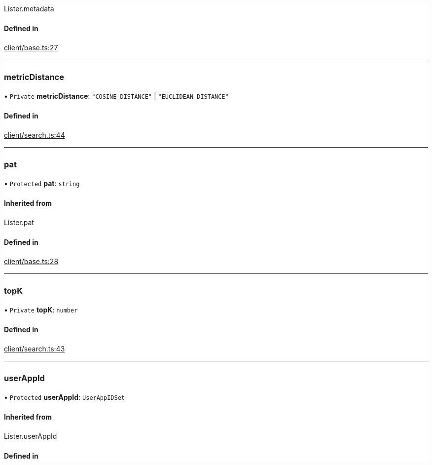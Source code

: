 Lister.metadata

#### Defined in

[client/base.ts:27](https://github.com/Clarifai/clarifai-nodejs/blob/f6de468/src/client/base.ts#L27)

___

### metricDistance

• `Private` **metricDistance**: ``"COSINE_DISTANCE"`` \| ``"EUCLIDEAN_DISTANCE"``

#### Defined in

[client/search.ts:44](https://github.com/Clarifai/clarifai-nodejs/blob/f6de468/src/client/search.ts#L44)

___

### pat

• `Protected` **pat**: `string`

#### Inherited from

Lister.pat

#### Defined in

[client/base.ts:28](https://github.com/Clarifai/clarifai-nodejs/blob/f6de468/src/client/base.ts#L28)

___

### topK

• `Private` **topK**: `number`

#### Defined in

[client/search.ts:43](https://github.com/Clarifai/clarifai-nodejs/blob/f6de468/src/client/search.ts#L43)

___

### userAppId

• `Protected` **userAppId**: `UserAppIDSet`

#### Inherited from

Lister.userAppId

#### Defined in
